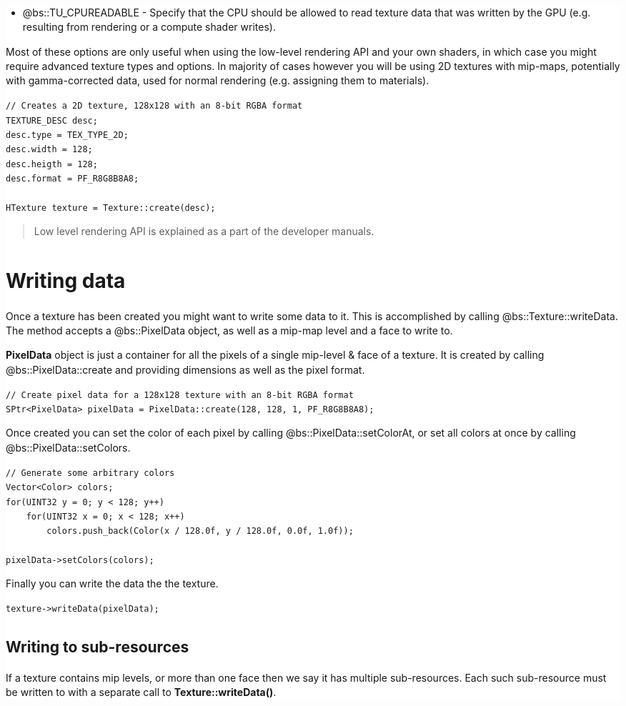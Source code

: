  - @bs::TU_CPUREADABLE - Specify that the CPU should be allowed to read texture data that was written by the GPU (e.g. resulting from rendering or a compute shader writes).
 
Most of these options are only useful when using the low-level rendering API and your own shaders, in which case you might require advanced texture types and options. In majority of cases however you will be using 2D textures with mip-maps, potentially with gamma-corrected data, used for normal rendering (e.g. assigning them to materials).
 
~~~~~~~~~~~~~{.cpp}
// Creates a 2D texture, 128x128 with an 8-bit RGBA format
TEXTURE_DESC desc;
desc.type = TEX_TYPE_2D;
desc.width = 128;
desc.heigth = 128;
desc.format = PF_R8G8B8A8;

HTexture texture = Texture::create(desc);
~~~~~~~~~~~~~

> Low level rendering API is explained as a part of the developer manuals.

# Writing data
Once a texture has been created you might want to write some data to it. This is accomplished by calling @bs::Texture::writeData. The method accepts a @bs::PixelData object, as well as a mip-map level and a face to write to.

**PixelData** object is just a container for all the pixels of a single mip-level & face of a texture. It is created by calling @bs::PixelData::create and providing dimensions as well as the pixel format.

~~~~~~~~~~~~~{.cpp}
// Create pixel data for a 128x128 texture with an 8-bit RGBA format
SPtr<PixelData> pixelData = PixelData::create(128, 128, 1, PF_R8G8B8A8);
~~~~~~~~~~~~~

Once created you can set the color of each pixel by calling @bs::PixelData::setColorAt, or set all colors at once by calling @bs::PixelData::setColors.

~~~~~~~~~~~~~{.cpp}
// Generate some arbitrary colors
Vector<Color> colors;
for(UINT32 y = 0; y < 128; y++)
	for(UINT32 x = 0; x < 128; x++)
		colors.push_back(Color(x / 128.0f, y / 128.0f, 0.0f, 1.0f));

pixelData->setColors(colors);		
~~~~~~~~~~~~~

Finally you can write the data the the texture.

~~~~~~~~~~~~~{.cpp}
texture->writeData(pixelData);
~~~~~~~~~~~~~

## Writing to sub-resources
If a texture contains mip levels, or more than one face then we say it has multiple sub-resources. Each such sub-resource must be written to with a separate call to **Texture::writeData()**.
